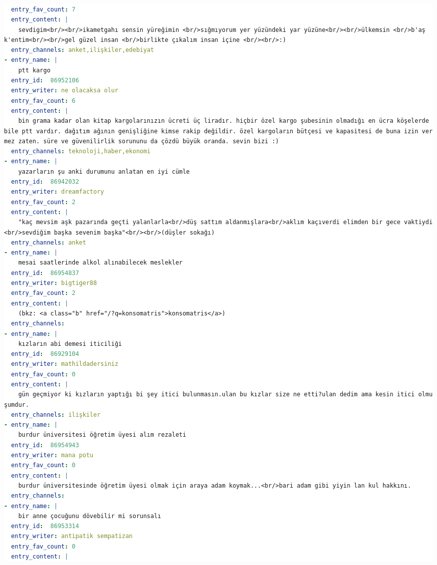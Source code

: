 ```yaml
  entry_fav_count: 7
  entry_content: |
    sevdigim<br/><br/>ikametgahı sensin yüreğimin <br/>sığmıyorum yer yüzündeki yar yüzüne<br/><br/>ülkemsin <br/>b'aşk'entim<br/><br/>gel güzel insan <br/>birlikte çıkalım insan içine <br/><br/>:)
  entry_channels: anket,ilişkiler,edebiyat
- entry_name: |
    ptt kargo
  entry_id:  86952106
  entry_writer: ne olacaksa olur
  entry_fav_count: 6
  entry_content: |
    bin grama kadar olan kitap kargolarınızın ücreti üç liradır. hiçbir özel kargo şubesinin olmadığı en ücra köşelerde bile ptt vardır. dağıtım ağının genişliğine kimse rakip değildir. özel kargoların bütçesi ve kapasitesi de buna izin vermez zaten. süre ve güvenilirlik sorununu da çözdü büyük oranda. sevin bizi :)
  entry_channels: teknoloji,haber,ekonomi
- entry_name: |
    yazarların şu anki durumunu anlatan en iyi cümle
  entry_id:  86942032
  entry_writer: dreamfactory
  entry_fav_count: 2
  entry_content: |
    "kaç mevsim aşk pazarında geçti yalanlarla<br/>düş sattım aldanmışlara<br/>aklım kaçıverdi elimden bir gece vaktiydi<br/>sevdiğim başka sevenim başka"<br/><br/>(düşler sokağı)
  entry_channels: anket
- entry_name: |
    mesai saatlerinde alkol alınabilecek meslekler
  entry_id:  86954837
  entry_writer: bigtiger88
  entry_fav_count: 2
  entry_content: |
    (bkz: <a class="b" href="/?q=konsomatris">konsomatris</a>)
  entry_channels: 
- entry_name: |
    kızların abi demesi iticiliği
  entry_id:  86929104
  entry_writer: mathildadersiniz
  entry_fav_count: 0
  entry_content: |
    gün geçmiyor ki kızların yaptığı bi şey itici bulunmasın.ulan bu kızlar size ne etti?ulan dedim ama kesin itici olmuşumdur.
  entry_channels: ilişkiler
- entry_name: |
    burdur üniversitesi öğretim üyesi alım rezaleti
  entry_id:  86954943
  entry_writer: mana potu
  entry_fav_count: 0
  entry_content: |
    burdur üniversitesinde öğretim üyesi olmak için araya adam koymak...<br/>bari adam gibi yiyin lan kul hakkını.
  entry_channels: 
- entry_name: |
    bir anne çocuğunu dövebilir mi sorunsalı
  entry_id:  86953314
  entry_writer: antipatik sempatizan
  entry_fav_count: 0
  entry_content: |
```